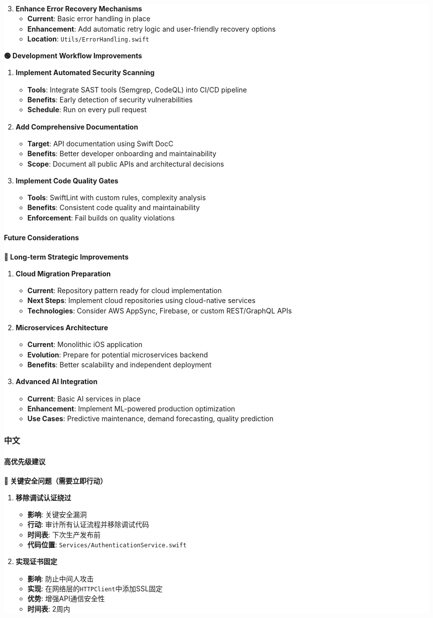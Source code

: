 3. **Enhance Error Recovery Mechanisms**
   - **Current**: Basic error handling in place
   - **Enhancement**: Add automatic retry logic and user-friendly recovery options
   - **Location**: `Utils/ErrorHandling.swift`

**🟢 Development Workflow Improvements**

1. **Implement Automated Security Scanning**
   - **Tools**: Integrate SAST tools (Semgrep, CodeQL) into CI/CD pipeline
   - **Benefits**: Early detection of security vulnerabilities
   - **Schedule**: Run on every pull request

2. **Add Comprehensive Documentation**
   - **Target**: API documentation using Swift DocC
   - **Benefits**: Better developer onboarding and maintainability
   - **Scope**: Document all public APIs and architectural decisions

3. **Implement Code Quality Gates**
   - **Tools**: SwiftLint with custom rules, complexity analysis
   - **Benefits**: Consistent code quality and maintainability
   - **Enforcement**: Fail builds on quality violations

#### Future Considerations

**🔮 Long-term Strategic Improvements**

1. **Cloud Migration Preparation**
   - **Current**: Repository pattern ready for cloud implementation
   - **Next Steps**: Implement cloud repositories using cloud-native services
   - **Technologies**: Consider AWS AppSync, Firebase, or custom REST/GraphQL APIs

2. **Microservices Architecture**
   - **Current**: Monolithic iOS application
   - **Evolution**: Prepare for potential microservices backend
   - **Benefits**: Better scalability and independent deployment

3. **Advanced AI Integration**
   - **Current**: Basic AI services in place
   - **Enhancement**: Implement ML-powered production optimization
   - **Use Cases**: Predictive maintenance, demand forecasting, quality prediction

### 中文

#### 高优先级建议

**🔴 关键安全问题（需要立即行动）**

1. **移除调试认证绕过**
   - **影响**: 关键安全漏洞
   - **行动**: 审计所有认证流程并移除调试代码
   - **时间表**: 下次生产发布前
   - **代码位置**: `Services/AuthenticationService.swift`

2. **实现证书固定**
   - **影响**: 防止中间人攻击
   - **实现**: 在网络层的`HTTPClient`中添加SSL固定
   - **优势**: 增强API通信安全性
   - **时间表**: 2周内
